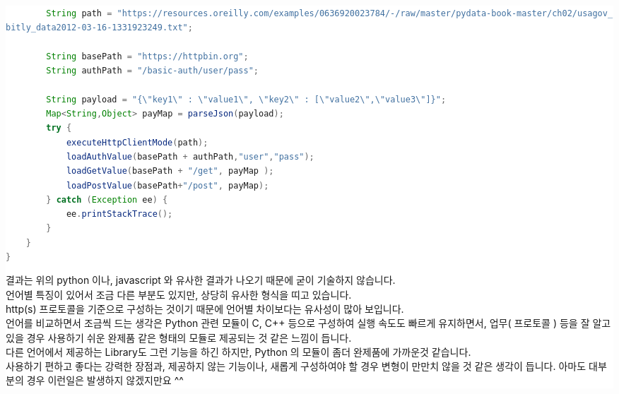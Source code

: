 ``` java 
        String path = "https://resources.oreilly.com/examples/0636920023784/-/raw/master/pydata-book-master/ch02/usagov_bitly_data2012-03-16-1331923249.txt";

        String basePath = "https://httpbin.org";
        String authPath = "/basic-auth/user/pass";

        String payload = "{\"key1\" : \"value1\", \"key2\" : [\"value2\",\"value3\"]}";
        Map<String,Object> payMap = parseJson(payload);
        try {
            executeHttpClientMode(path);
            loadAuthValue(basePath + authPath,"user","pass");
            loadGetValue(basePath + "/get", payMap );
            loadPostValue(basePath+"/post", payMap);
        } catch (Exception ee) {
            ee.printStackTrace();
        }
    }
}
``` 
결과는 위의 python 이나, javascript 와 유사한 결과가 나오기 때문에 굳이 기술하지 않습니다.   
언어별 특징이 있어서 조금 다른 부분도 있지만, 상당히 유사한 형식을 띠고 있습니다.    
http(s) 프로토콜을 기준으로 구성하는 것이기 때문에 언어별 차이보다는 유사성이 많아 보입니다.    
언어를 비교하면서 조금씩 드는 생각은 Python 관련 모듈이 C, C++ 등으로 구성하여 실행 속도도 빠르게 유지하면서, 
업무( 프로토콜 ) 등을 잘 알고 있을 경우 사용하기 쉬운 완제품 같은 형태의 모듈로 제공되는 것 같은 느낌이 듭니다.    
다른 언어에서 제공하는 Library도 그런 기능을 하긴 하지만, Python 의 모듈이 좀더 완제품에 가까운것 같습니다.    
사용하기 편하고 좋다는 강력한 장점과, 제공하지 않는 기능이나, 새롭게 구성하여야 할 경우 변형이 만만치 않을 것 
같은 생각이 듭니다. 아마도 대부분의 경우 이런일은 발생하지 않겠지만요 ^^ 
